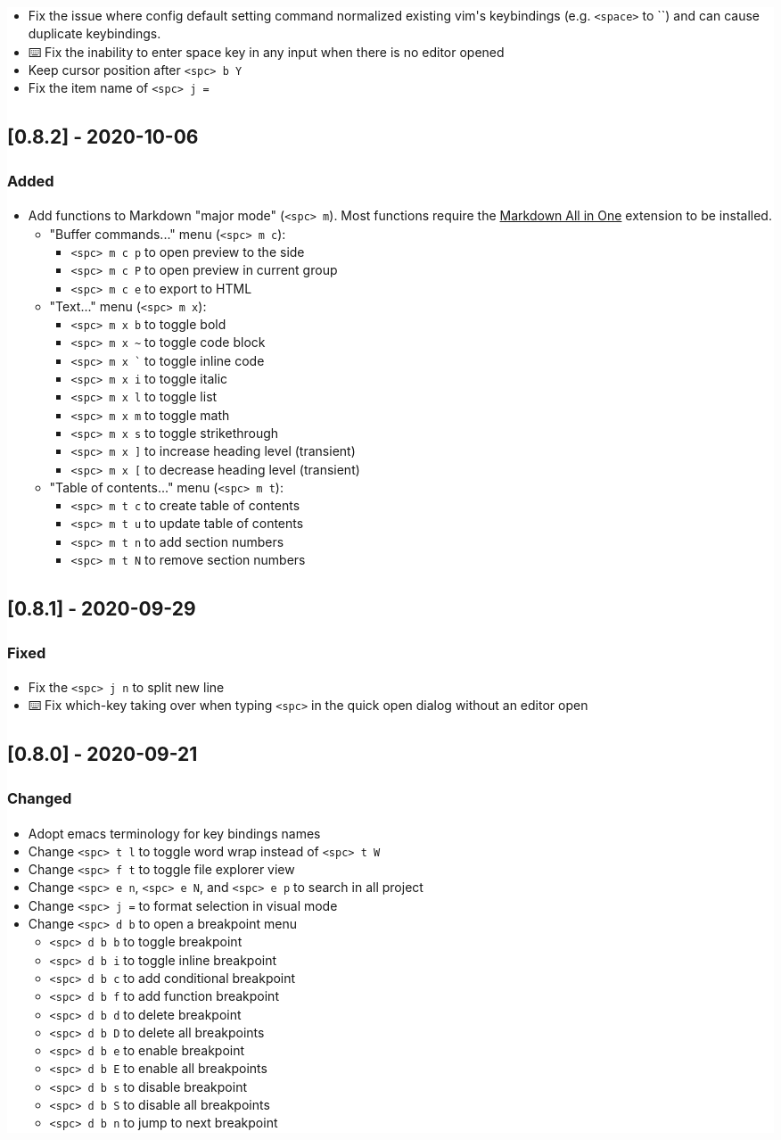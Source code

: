 -   Fix the issue where config default setting command normalized existing vim's keybindings (e.g. `<space>` to ``) and can cause duplicate keybindings.
-   ⌨️️ Fix the inability to enter space key in any input when there is no editor opened
-   Keep cursor position after `<spc> b Y`
-   Fix the item name of `<spc> j =`

## [0.8.2] - 2020-10-06

### Added

-   Add functions to Markdown "major mode" (`<spc> m`). Most functions require the [Markdown All in One](https://marketplace.visualstudio.com/items?itemName=yzhang.markdown-all-in-one) extension to be installed.
    -   "Buffer commands..." menu (`<spc> m c`):
        -   `<spc> m c p` to open preview to the side
        -   `<spc> m c P` to open preview in current group
        -   `<spc> m c e` to export to HTML
    -   "Text..." menu (`<spc> m x`):
        -   `<spc> m x b` to toggle bold
        -   `<spc> m x ~` to toggle code block
        -   `` <spc> m x ` `` to toggle inline code
        -   `<spc> m x i` to toggle italic
        -   `<spc> m x l` to toggle list
        -   `<spc> m x m` to toggle math
        -   `<spc> m x s` to toggle strikethrough
        -   `<spc> m x ]` to increase heading level (transient)
        -   `<spc> m x [` to decrease heading level (transient)
    -   "Table of contents..." menu (`<spc> m t`):
        -   `<spc> m t c` to create table of contents
        -   `<spc> m t u` to update table of contents
        -   `<spc> m t n` to add section numbers
        -   `<spc> m t N` to remove section numbers

## [0.8.1] - 2020-09-29

### Fixed

-   Fix the `<spc> j n` to split new line
-   ⌨️️ Fix which-key taking over when typing `<spc>` in the quick open dialog without an editor open

## [0.8.0] - 2020-09-21

### Changed

-   Adopt emacs terminology for key bindings names
-   Change `<spc> t l` to toggle word wrap instead of `<spc> t W`
-   Change `<spc> f t` to toggle file explorer view
-   Change `<spc> e n`, `<spc> e N`, and `<spc> e p` to search in all project
-   Change `<spc> j =` to format selection in visual mode
-   Change `<spc> d b` to open a breakpoint menu
    -   `<spc> d b b` to toggle breakpoint
    -   `<spc> d b i` to toggle inline breakpoint
    -   `<spc> d b c` to add conditional breakpoint
    -   `<spc> d b f` to add function breakpoint
    -   `<spc> d b d` to delete breakpoint
    -   `<spc> d b D` to delete all breakpoints
    -   `<spc> d b e` to enable breakpoint
    -   `<spc> d b E` to enable all breakpoints
    -   `<spc> d b s` to disable breakpoint
    -   `<spc> d b S` to disable all breakpoints
    -   `<spc> d b n` to jump to next breakpoint